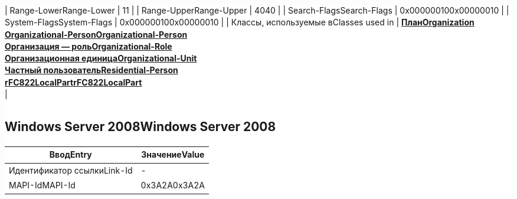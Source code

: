| <span data-ttu-id="bc328-236">Range-Lower</span><span class="sxs-lookup"><span data-stu-id="bc328-236">Range-Lower</span></span>            | <span data-ttu-id="bc328-237">1</span><span class="sxs-lookup"><span data-stu-id="bc328-237">1</span></span>                                                                                                                                                                                                                                                                                                                                                                       |
| <span data-ttu-id="bc328-238">Range-Upper</span><span class="sxs-lookup"><span data-stu-id="bc328-238">Range-Upper</span></span>            | <span data-ttu-id="bc328-239">40</span><span class="sxs-lookup"><span data-stu-id="bc328-239">40</span></span>                                                                                                                                                                                                                                                                                                                                                                      |
| <span data-ttu-id="bc328-240">Search-Flags</span><span class="sxs-lookup"><span data-stu-id="bc328-240">Search-Flags</span></span>           | <span data-ttu-id="bc328-241">0x00000010</span><span class="sxs-lookup"><span data-stu-id="bc328-241">0x00000010</span></span>                                                                                                                                                                                                                                                                                                                                                              |
| <span data-ttu-id="bc328-242">System-Flags</span><span class="sxs-lookup"><span data-stu-id="bc328-242">System-Flags</span></span>           | <span data-ttu-id="bc328-243">0x00000010</span><span class="sxs-lookup"><span data-stu-id="bc328-243">0x00000010</span></span>                                                                                                                                                                                                                                                                                                                                                              |
| <span data-ttu-id="bc328-244">Классы, используемые в</span><span class="sxs-lookup"><span data-stu-id="bc328-244">Classes used in</span></span>        | [<span data-ttu-id="bc328-245">**План**</span><span class="sxs-lookup"><span data-stu-id="bc328-245">**Organization**</span></span>](c-organization.md)<br/> [<span data-ttu-id="bc328-246">**Organizational-Person**</span><span class="sxs-lookup"><span data-stu-id="bc328-246">**Organizational-Person**</span></span>](c-organizationalperson.md)<br/> [<span data-ttu-id="bc328-247">**Организация — роль**</span><span class="sxs-lookup"><span data-stu-id="bc328-247">**Organizational-Role**</span></span>](c-organizationalrole.md)<br/> [<span data-ttu-id="bc328-248">**Организационная единица**</span><span class="sxs-lookup"><span data-stu-id="bc328-248">**Organizational-Unit**</span></span>](c-organizationalunit.md)<br/> [<span data-ttu-id="bc328-249">**Частный пользователь**</span><span class="sxs-lookup"><span data-stu-id="bc328-249">**Residential-Person**</span></span>](c-residentialperson.md)<br/> [<span data-ttu-id="bc328-250">**rFC822LocalPart**</span><span class="sxs-lookup"><span data-stu-id="bc328-250">**rFC822LocalPart**</span></span>](c-rfc822localpart.md)<br/> |



## <a name="windows-server-2008"></a><span data-ttu-id="bc328-251">Windows Server 2008</span><span class="sxs-lookup"><span data-stu-id="bc328-251">Windows Server 2008</span></span>



| <span data-ttu-id="bc328-252">Ввод</span><span class="sxs-lookup"><span data-stu-id="bc328-252">Entry</span></span> | <span data-ttu-id="bc328-253">Значение</span><span class="sxs-lookup"><span data-stu-id="bc328-253">Value</span></span> |
|------------------------|-------------------------------------------------------------------------------------------------------------------------------------------------------------------------------------------------------------------------------------------------------------------------------------------------------------------------------------------------------------------------|
| <span data-ttu-id="bc328-254">Идентификатор ссылки</span><span class="sxs-lookup"><span data-stu-id="bc328-254">Link-Id</span></span>                | \-                                                                                                                                                                                                                                                                                                                                                                      |
| <span data-ttu-id="bc328-255">MAPI-Id</span><span class="sxs-lookup"><span data-stu-id="bc328-255">MAPI-Id</span></span>                | <span data-ttu-id="bc328-256">0x3A2A</span><span class="sxs-lookup"><span data-stu-id="bc328-256">0x3A2A</span></span>                                                                                                                                                                                                                                                                                                                                                                  |